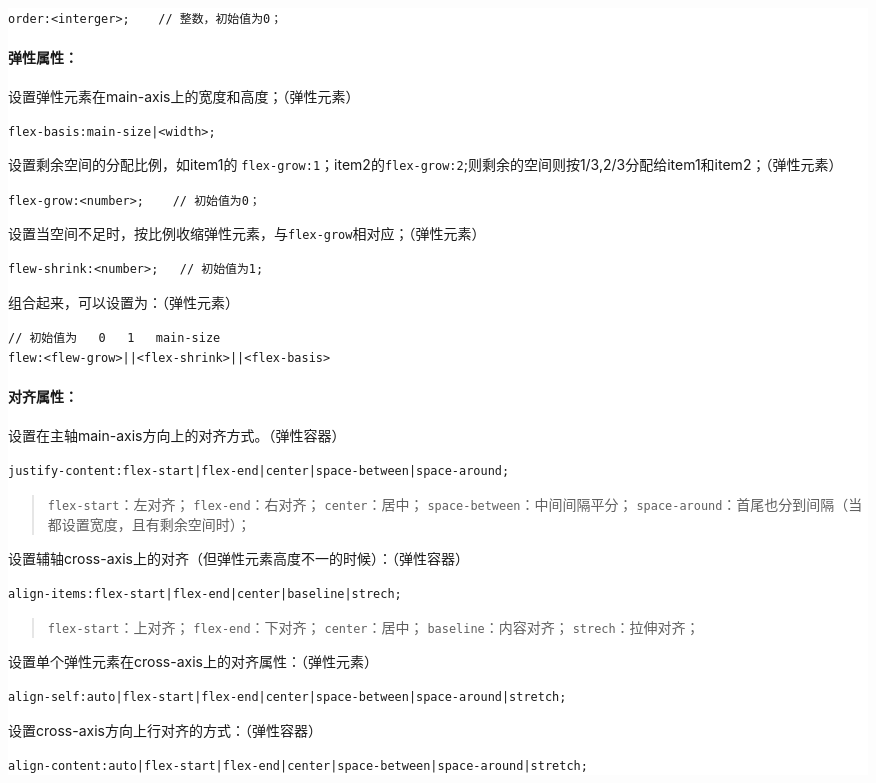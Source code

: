 	order:<interger>;    // 整数，初始值为0；

#### 弹性属性：

设置弹性元素在main-axis上的宽度和高度；（弹性元素）

	flex-basis:main-size|<width>;

设置剩余空间的分配比例，如item1的 `flex-grow:1`；item2的`flex-grow:2`;则剩余的空间则按1/3,2/3分配给item1和item2；（弹性元素）

	flex-grow:<number>;    // 初始值为0；

设置当空间不足时，按比例收缩弹性元素，与`flex-grow`相对应；（弹性元素）

	flew-shrink:<number>;   // 初始值为1;

组合起来，可以设置为：（弹性元素）

    // 初始值为   0   1   main-size
    flew:<flew-grow>||<flex-shrink>||<flex-basis>

#### 对齐属性：
	
设置在主轴main-axis方向上的对齐方式。（弹性容器）

    justify-content:flex-start|flex-end|center|space-between|space-around;
	
> `flex-start`：左对齐；
> `flex-end`：右对齐；
> `center`：居中；
> `space-between`：中间间隔平分；
> `space-around`：首尾也分到间隔（当都设置宽度，且有剩余空间时）；

设置辅轴cross-axis上的对齐（但弹性元素高度不一的时候）：（弹性容器）

	align-items:flex-start|flex-end|center|baseline|strech;

> `flex-start`：上对齐；
> `flex-end`：下对齐；
> `center`：居中；
> `baseline`：内容对齐；
> `strech`：拉伸对齐；

设置单个弹性元素在cross-axis上的对齐属性：（弹性元素）

    align-self:auto|flex-start|flex-end|center|space-between|space-around|stretch;

设置cross-axis方向上行对齐的方式：（弹性容器）

    align-content:auto|flex-start|flex-end|center|space-between|space-around|stretch;
